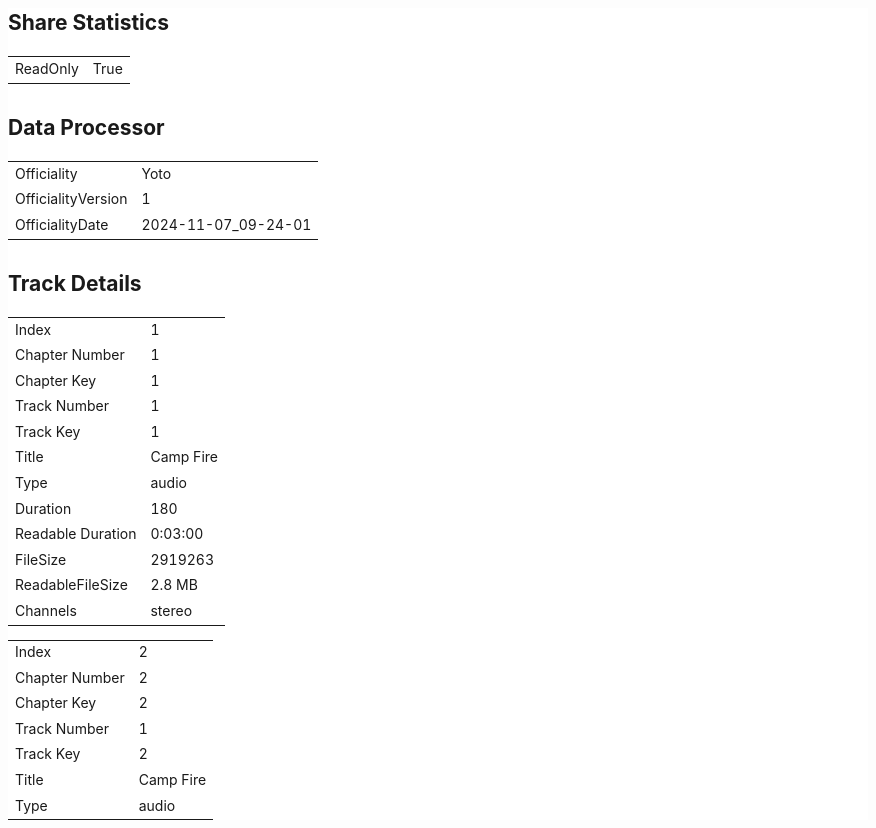 
## Share Statistics

|  |  |
| - | - |
| ReadOnly | True |


## Data Processor

|  |  |
| - | - |
| Officiality | Yoto
| OfficialityVersion | 1
| OfficialityDate | 2024-11-07_09-24-01


## Track Details

|  |  |
| - | - |
| Index | 1 |
| Chapter Number | 1 |
| Chapter Key | 1 |
| Track Number | 1 |
| Track Key | 1 |
| Title | Camp Fire |
| Type | audio |
| Duration | 180 |
| Readable Duration | 0:03:00 |
| FileSize | 2919263 |
| ReadableFileSize | 2.8 MB |
| Channels | stereo |

|  |  |
| - | - |
| Index | 2 |
| Chapter Number | 2 |
| Chapter Key | 2 |
| Track Number | 1 |
| Track Key | 2 |
| Title | Camp Fire |
| Type | audio |